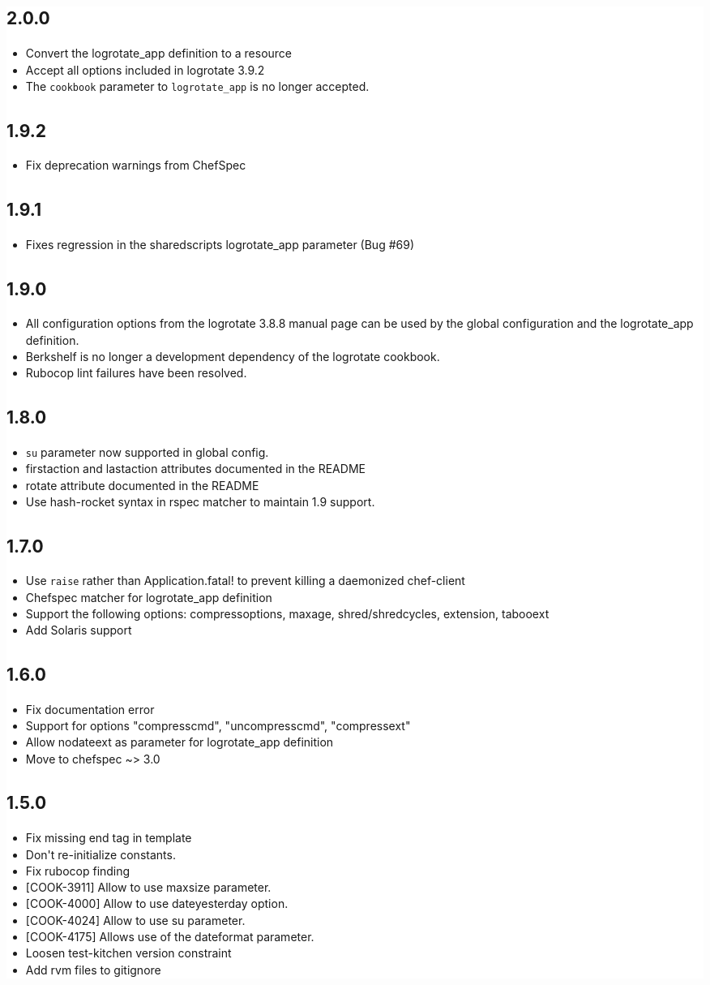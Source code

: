 ## 2.0.0

- Convert the logrotate_app definition to a resource
- Accept all options included in logrotate 3.9.2
- The `cookbook` parameter to `logrotate_app` is no longer accepted.

## 1.9.2

- Fix deprecation warnings from ChefSpec

## 1.9.1

- Fixes regression in the sharedscripts logrotate_app parameter (Bug #69)

## 1.9.0

- All configuration options from the logrotate 3.8.8 manual page can be used by the global configuration and the logrotate_app definition.
- Berkshelf is no longer a development dependency of the logrotate cookbook.
- Rubocop lint failures have been resolved.

## 1.8.0

- `su` parameter now supported in global config.
- firstaction and lastaction attributes documented in the README
- rotate attribute documented in the README
- Use hash-rocket syntax in rspec matcher to maintain 1.9 support.

## 1.7.0

- Use `raise` rather than Application.fatal! to prevent killing a daemonized chef-client
- Chefspec matcher for logrotate_app definition
- Support the following options: compressoptions, maxage, shred/shredcycles, extension, tabooext
- Add Solaris support

## 1.6.0

- Fix documentation error
- Support for options "compresscmd", "uncompresscmd", "compressext"
- Allow nodateext as parameter for logrotate_app definition
- Move to chefspec ~> 3.0

## 1.5.0

- Fix missing end tag in template
- Don't re-initialize constants.
- Fix rubocop finding
- [COOK-3911] Allow to use maxsize parameter.
- [COOK-4000] Allow to use dateyesterday option.
- [COOK-4024] Allow to use su parameter.
- [COOK-4175] Allows use of the dateformat parameter.
- Loosen test-kitchen version constraint
- Add rvm files to gitignore
